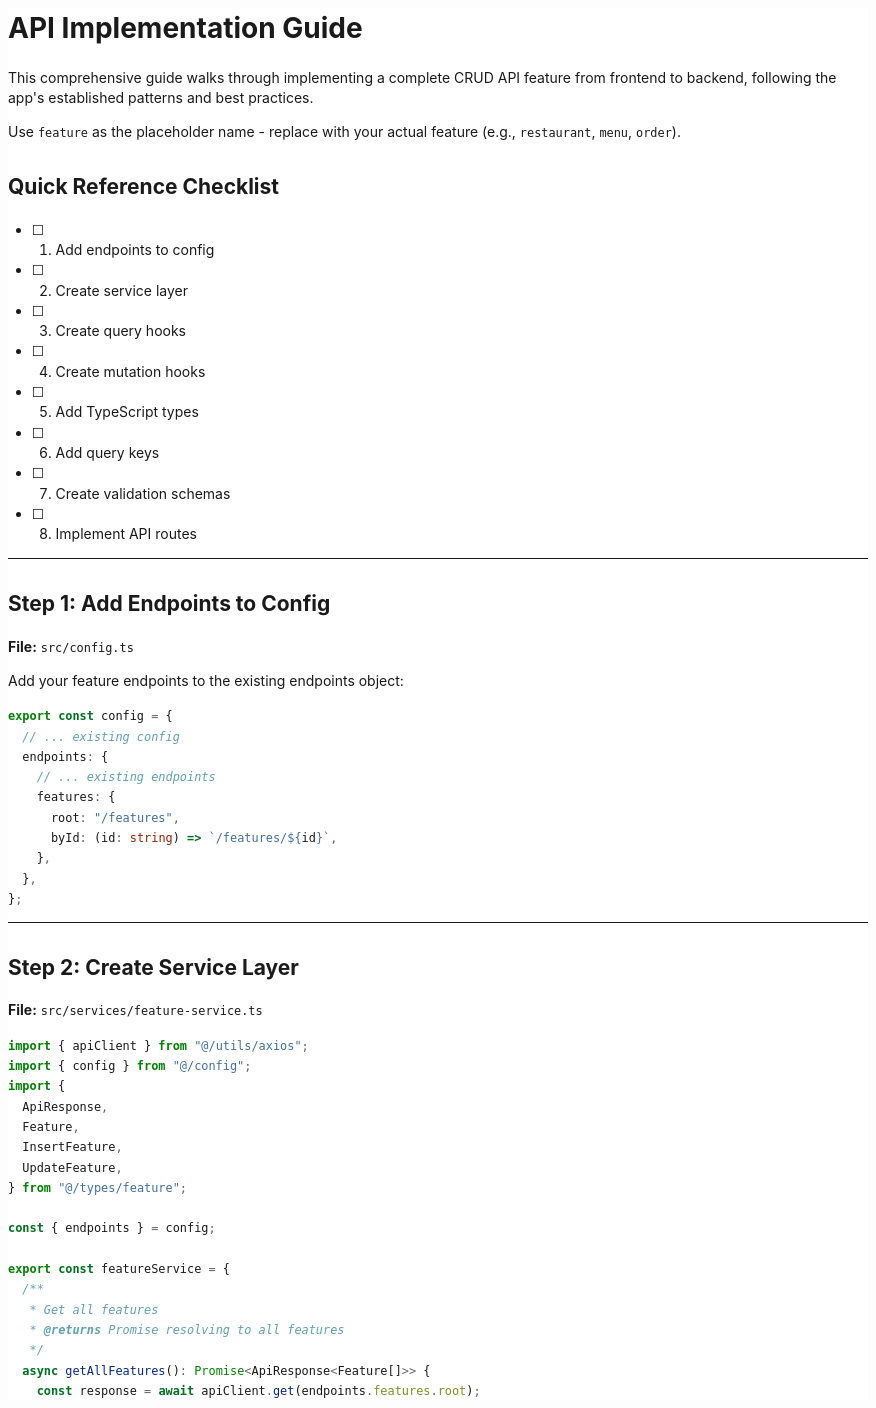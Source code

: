 # API Implementation Guide

This comprehensive guide walks through implementing a complete CRUD API feature from frontend to backend, following the app's established patterns and best practices.

Use `feature` as the placeholder name - replace with your actual feature (e.g., `restaurant`, `menu`, `order`).

## Quick Reference Checklist

- [ ] 1. Add endpoints to config
- [ ] 2. Create service layer
- [ ] 3. Create query hooks
- [ ] 4. Create mutation hooks
- [ ] 5. Add TypeScript types
- [ ] 6. Add query keys
- [ ] 7. Create validation schemas
- [ ] 8. Implement API routes

---

## Step 1: Add Endpoints to Config

**File:** `src/config.ts`

Add your feature endpoints to the existing endpoints object:

```typescript
export const config = {
  // ... existing config
  endpoints: {
    // ... existing endpoints
    features: {
      root: "/features",
      byId: (id: string) => `/features/${id}`,
    },
  },
};
```

---

## Step 2: Create Service Layer

**File:** `src/services/feature-service.ts`

```typescript
import { apiClient } from "@/utils/axios";
import { config } from "@/config";
import {
  ApiResponse,
  Feature,
  InsertFeature,
  UpdateFeature,
} from "@/types/feature";

const { endpoints } = config;

export const featureService = {
  /**
   * Get all features
   * @returns Promise resolving to all features
   */
  async getAllFeatures(): Promise<ApiResponse<Feature[]>> {
    const response = await apiClient.get(endpoints.features.root);
```